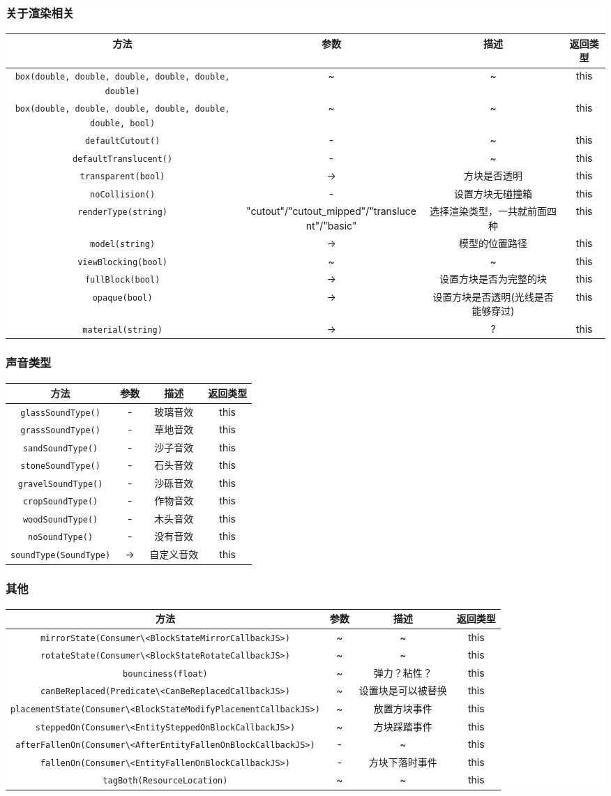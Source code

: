### 关于渲染相关
|                            方法                             |                      参数                      |                描述                | 返回类型 |
| :---------------------------------------------------------: | :--------------------------------------------: | :--------------------------------: | :------: |
|    `box(double, double, double, double, double, double)`    |                       ~                        |                 ~                  |   this   |
| `box(double, double, double, double, double, double, bool)` |                       ~                        |                 ~                  |   this   |
|                      `defaultCutout()`                      |                       -                        |                 ~                  |   this   |
|                   `defaultTranslucent()`                    |                       -                        |                 ~                  |   this   |
|                     `transparent(bool)`                     |                       ->                       |            方块是否透明            |   this   |
|                       `noCollision()`                       |                       -                        |          设置方块无碰撞箱          |   this   |
|                    `renderType(string)`                     | "cutout"/"cutout_mipped"/"translucent"/"basic" |    选择渲染类型，一共就前面四种    |   this   |
|                       `model(string)`                       |                       ->                       |           模型的位置路径           |   this   |
|                    `viewBlocking(bool)`                     |                       ~                        |                 ~                  |   this   |
|                      `fullBlock(bool)`                      |                       ->                       |       设置方块是否为完整的块       |   this   |
|                       `opaque(bool)`                        |                       ->                       | 设置方块是否透明(光线是否能够穿过) |   this   |
|                     `material(string)`                      |                       ->                       |                 ?                  |   this   |

### 声音类型
|          方法          | 参数  |    描述    | 返回类型 |
| :--------------------: | :---: | :--------: | :------: |
|   `glassSoundType()`   |   -   |  玻璃音效  |   this   |
|   `grassSoundType()`   |   -   |  草地音效  |   this   |
|   `sandSoundType()`    |   -   |  沙子音效  |   this   |
|   `stoneSoundType()`   |   -   |  石头音效  |   this   |
|  `gravelSoundType()`   |   -   |  沙砾音效  |   this   |
|   `cropSoundType()`    |   -   |  作物音效  |   this   |
|   `woodSoundType()`    |   -   |  木头音效  |   this   |
|    `noSoundType()`     |   -   |  没有音效  |   this   |
| `soundType(SoundType)` |  ->   | 自定义音效 |   this   |

### 其他
|                               方法                               | 参数  |                 描述                 |         返回类型          |
| :--------------------------------------------------------------: | :---: | :----------------------------------: | :-----------------------: |
|       `mirrorState(Consumer\<BlockStateMirrorCallbackJS>)`       |   ~   |                  ~                   |           this            |
|       `rotateState(Consumer\<BlockStateRotateCallbackJS>)`       |   ~   |                  ~                   |           this            |
|                       `bounciness(float)`                        |   ~   |             弹力？粘性？             |           this            |
|       `canBeReplaced(Predicate\<CanBeReplacedCallbackJS>)`       |   ~   |          设置块是可以被替换          |           this            |
| `placementState(Consumer\<BlockStateModifyPlacementCallbackJS>)` |   ~   |             放置方块事件             |           this            |
|      `steppedOn(Consumer\<EntitySteppedOnBlockCallbackJS>)`      |   ~   |             方块踩踏事件             |           this            |
|  `afterFallenOn(Consumer\<AfterEntityFallenOnBlockCallbackJS>)`  |   -   |                  ~                   |           this            |
|       `fallenOn(Consumer\<EntityFallenOnBlockCallbackJS>)`       |   -   |            方块下落时事件            |           this            |
|                   `tagBoth(ResourceLocation)`                    |   ~   |                  ~                   |           this            |